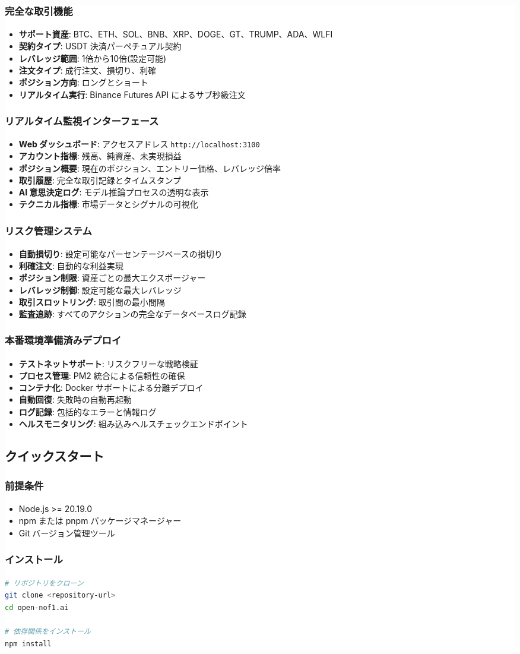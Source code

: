 ### 完全な取引機能

- **サポート資産**: BTC、ETH、SOL、BNB、XRP、DOGE、GT、TRUMP、ADA、WLFI
- **契約タイプ**: USDT 決済パーペチュアル契約
- **レバレッジ範囲**: 1倍から10倍(設定可能)
- **注文タイプ**: 成行注文、損切り、利確
- **ポジション方向**: ロングとショート
- **リアルタイム実行**: Binance Futures API によるサブ秒級注文

### リアルタイム監視インターフェース

- **Web ダッシュボード**: アクセスアドレス `http://localhost:3100`
- **アカウント指標**: 残高、純資産、未実現損益
- **ポジション概要**: 現在のポジション、エントリー価格、レバレッジ倍率
- **取引履歴**: 完全な取引記録とタイムスタンプ
- **AI 意思決定ログ**: モデル推論プロセスの透明な表示
- **テクニカル指標**: 市場データとシグナルの可視化

### リスク管理システム

- **自動損切り**: 設定可能なパーセンテージベースの損切り
- **利確注文**: 自動的な利益実現
- **ポジション制限**: 資産ごとの最大エクスポージャー
- **レバレッジ制御**: 設定可能な最大レバレッジ
- **取引スロットリング**: 取引間の最小間隔
- **監査追跡**: すべてのアクションの完全なデータベースログ記録

### 本番環境準備済みデプロイ

- **テストネットサポート**: リスクフリーな戦略検証
- **プロセス管理**: PM2 統合による信頼性の確保
- **コンテナ化**: Docker サポートによる分離デプロイ
- **自動回復**: 失敗時の自動再起動
- **ログ記録**: 包括的なエラーと情報ログ
- **ヘルスモニタリング**: 組み込みヘルスチェックエンドポイント

## クイックスタート

### 前提条件

- Node.js >= 20.19.0
- npm または pnpm パッケージマネージャー
- Git バージョン管理ツール

### インストール

```bash
# リポジトリをクローン
git clone <repository-url>
cd open-nof1.ai

# 依存関係をインストール
npm install
```
